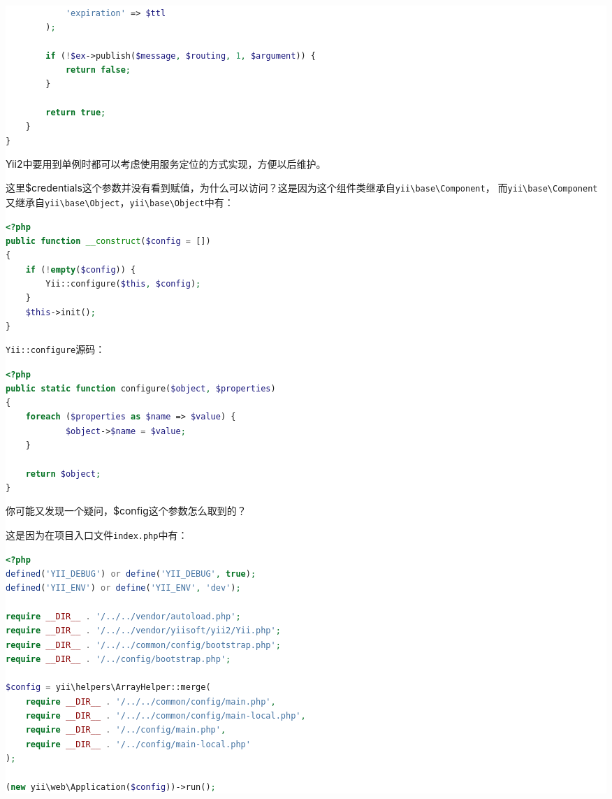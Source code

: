 ```php
            'expiration' => $ttl
        );

        if (!$ex->publish($message, $routing, 1, $argument)) {
            return false;
        }

        return true;
    }
}
```

Yii2中要用到单例时都可以考虑使用服务定位的方式实现，方便以后维护。

这里$credentials这个参数并没有看到赋值，为什么可以访问？这是因为这个组件类继承自`yii\base\Component`，
而`yii\base\Component`又继承自`yii\base\Object`，`yii\base\Object`中有：
```php
<?php
public function __construct($config = [])
{
    if (!empty($config)) {
        Yii::configure($this, $config);
    }
    $this->init();
}
```

`Yii::configure`源码：
```php
<?php
public static function configure($object, $properties)
{
    foreach ($properties as $name => $value) {
            $object->$name = $value;
    }

    return $object;
}
```

你可能又发现一个疑问，$config这个参数怎么取到的？

这是因为在项目入口文件`index.php`中有：
```php
<?php
defined('YII_DEBUG') or define('YII_DEBUG', true);
defined('YII_ENV') or define('YII_ENV', 'dev');

require __DIR__ . '/../../vendor/autoload.php';
require __DIR__ . '/../../vendor/yiisoft/yii2/Yii.php';
require __DIR__ . '/../../common/config/bootstrap.php';
require __DIR__ . '/../config/bootstrap.php';

$config = yii\helpers\ArrayHelper::merge(
    require __DIR__ . '/../../common/config/main.php',
    require __DIR__ . '/../../common/config/main-local.php',
    require __DIR__ . '/../config/main.php',
    require __DIR__ . '/../config/main-local.php'
);

(new yii\web\Application($config))->run();
```
